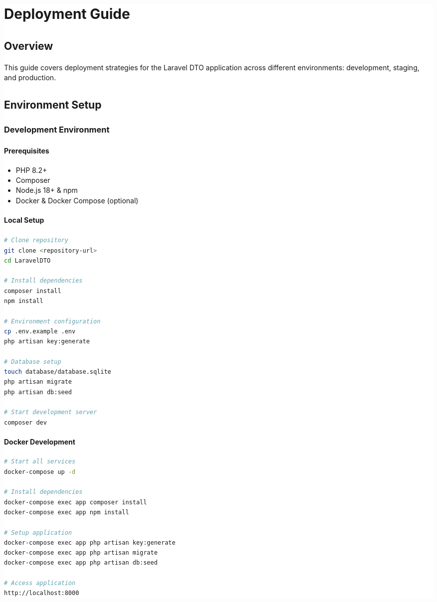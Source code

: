 # Deployment Guide

## Overview

This guide covers deployment strategies for the Laravel DTO application across different environments: development, staging, and production.

## Environment Setup

### Development Environment

#### Prerequisites

- PHP 8.2+
- Composer
- Node.js 18+ & npm
- Docker & Docker Compose (optional)

#### Local Setup

```bash
# Clone repository
git clone <repository-url>
cd LaravelDTO

# Install dependencies
composer install
npm install

# Environment configuration
cp .env.example .env
php artisan key:generate

# Database setup
touch database/database.sqlite
php artisan migrate
php artisan db:seed

# Start development server
composer dev
```

#### Docker Development

```bash
# Start all services
docker-compose up -d

# Install dependencies
docker-compose exec app composer install
docker-compose exec app npm install

# Setup application
docker-compose exec app php artisan key:generate
docker-compose exec app php artisan migrate
docker-compose exec app php artisan db:seed

# Access application
http://localhost:8000
```
